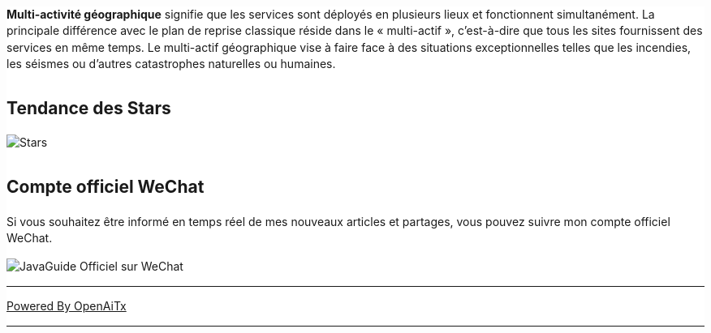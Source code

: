 **Multi-activité géographique** signifie que les services sont déployés en plusieurs lieux et fonctionnent simultanément. La principale différence avec le plan de reprise classique réside dans le « multi-actif », c’est-à-dire que tous les sites fournissent des services en même temps. Le multi-actif géographique vise à faire face à des situations exceptionnelles telles que les incendies, les séismes ou d’autres catastrophes naturelles ou humaines.

## Tendance des Stars

![Stars](https://api.star-history.com/svg?repos=Snailclimb/JavaGuide&type=Date)

## Compte officiel WeChat

Si vous souhaitez être informé en temps réel de mes nouveaux articles et partages, vous pouvez suivre mon compte officiel WeChat.

![JavaGuide Officiel sur WeChat](https://oss.javaguide.cn/github/javaguide/gongzhonghaoxuanchuan.png)




---


[Powered By OpenAiTx](https://github.com/OpenAiTx/OpenAiTx)


---
